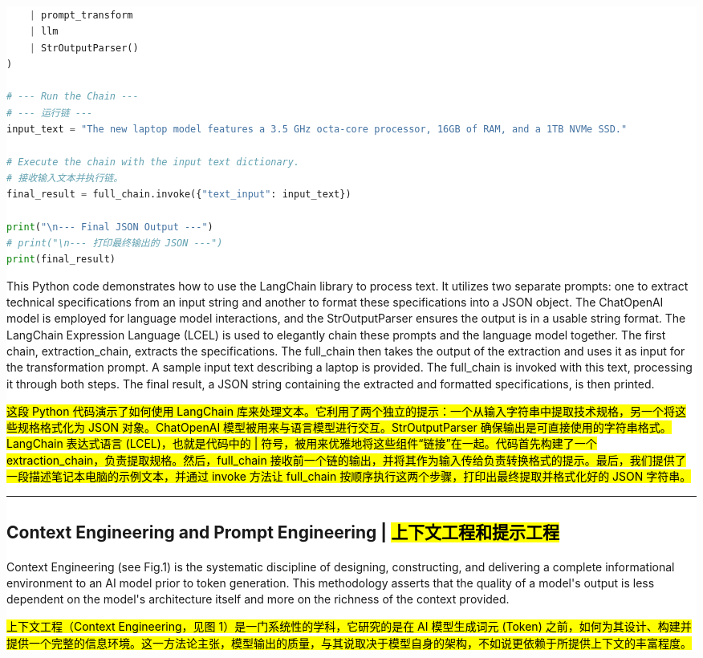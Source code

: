```python path=null start=null
    | prompt_transform
    | llm
    | StrOutputParser()
)

# --- Run the Chain ---
# --- 运行链 ---
input_text = "The new laptop model features a 3.5 GHz octa-core processor, 16GB of RAM, and a 1TB NVMe SSD."

# Execute the chain with the input text dictionary.
# 接收输入文本并执行链。
final_result = full_chain.invoke({"text_input": input_text})

print("\n--- Final JSON Output ---")
# print("\n--- 打印最终输出的 JSON ---")
print(final_result)
```

This Python code demonstrates how to use the LangChain library to process text. It utilizes two separate prompts: one to extract technical specifications from an input string and another to format these specifications into a JSON object. The ChatOpenAI model is employed for language model interactions, and the StrOutputParser ensures the output is in a usable string format. The LangChain Expression Language (LCEL) is used to elegantly chain these prompts and the language model together. The first chain, extraction_chain, extracts the specifications. The full_chain then takes the output of the extraction and uses it as input for the transformation prompt. A sample input text describing a laptop is provided. The full_chain is invoked with this text, processing it through both steps. The final result, a JSON string containing the extracted and formatted specifications, is then printed.

<mark>这段 Python 代码演示了如何使用 LangChain 库来处理文本。它利用了两个独立的提示：一个从输入字符串中提取技术规格，另一个将这些规格格式化为 JSON 对象。ChatOpenAI 模型被用来与语言模型进行交互。StrOutputParser 确保输出是可直接使用的字符串格式。LangChain 表达式语言 (LCEL)，也就是代码中的 | 符号，被用来优雅地将这些组件“链接”在一起。代码首先构建了一个 extraction_chain，负责提取规格。然后，full_chain 接收前一个链的输出，并将其作为输入传给负责转换格式的提示。最后，我们提供了一段描述笔记本电脑的示例文本，并通过 invoke 方法让 full_chain 按顺序执行这两个步骤，打印出最终提取并格式化好的 JSON 字符串。</mark>

---

## Context Engineering and Prompt Engineering | <mark>上下文工程和提示工程</mark>

Context Engineering (see Fig.1) is the systematic discipline of designing, constructing, and delivering a complete informational environment to an AI model prior to token generation. This methodology asserts that the quality of a model's output is less dependent on the model's architecture itself and more on the richness of the context provided.

<mark>上下文工程（Context Engineering，见图 1）是一门系统性的学科，它研究的是在 AI 模型生成词元 (Token) 之前，如何为其设计、构建并提供一个完整的信息环境。这一方法论主张，模型输出的质量，与其说取决于模型自身的架构，不如说更依赖于所提供上下文的丰富程度。</mark>

